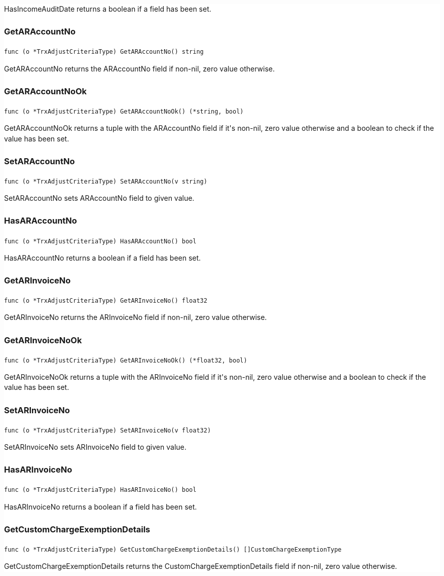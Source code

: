 HasIncomeAuditDate returns a boolean if a field has been set.

### GetARAccountNo

`func (o *TrxAdjustCriteriaType) GetARAccountNo() string`

GetARAccountNo returns the ARAccountNo field if non-nil, zero value otherwise.

### GetARAccountNoOk

`func (o *TrxAdjustCriteriaType) GetARAccountNoOk() (*string, bool)`

GetARAccountNoOk returns a tuple with the ARAccountNo field if it's non-nil, zero value otherwise
and a boolean to check if the value has been set.

### SetARAccountNo

`func (o *TrxAdjustCriteriaType) SetARAccountNo(v string)`

SetARAccountNo sets ARAccountNo field to given value.

### HasARAccountNo

`func (o *TrxAdjustCriteriaType) HasARAccountNo() bool`

HasARAccountNo returns a boolean if a field has been set.

### GetARInvoiceNo

`func (o *TrxAdjustCriteriaType) GetARInvoiceNo() float32`

GetARInvoiceNo returns the ARInvoiceNo field if non-nil, zero value otherwise.

### GetARInvoiceNoOk

`func (o *TrxAdjustCriteriaType) GetARInvoiceNoOk() (*float32, bool)`

GetARInvoiceNoOk returns a tuple with the ARInvoiceNo field if it's non-nil, zero value otherwise
and a boolean to check if the value has been set.

### SetARInvoiceNo

`func (o *TrxAdjustCriteriaType) SetARInvoiceNo(v float32)`

SetARInvoiceNo sets ARInvoiceNo field to given value.

### HasARInvoiceNo

`func (o *TrxAdjustCriteriaType) HasARInvoiceNo() bool`

HasARInvoiceNo returns a boolean if a field has been set.

### GetCustomChargeExemptionDetails

`func (o *TrxAdjustCriteriaType) GetCustomChargeExemptionDetails() []CustomChargeExemptionType`

GetCustomChargeExemptionDetails returns the CustomChargeExemptionDetails field if non-nil, zero value otherwise.
